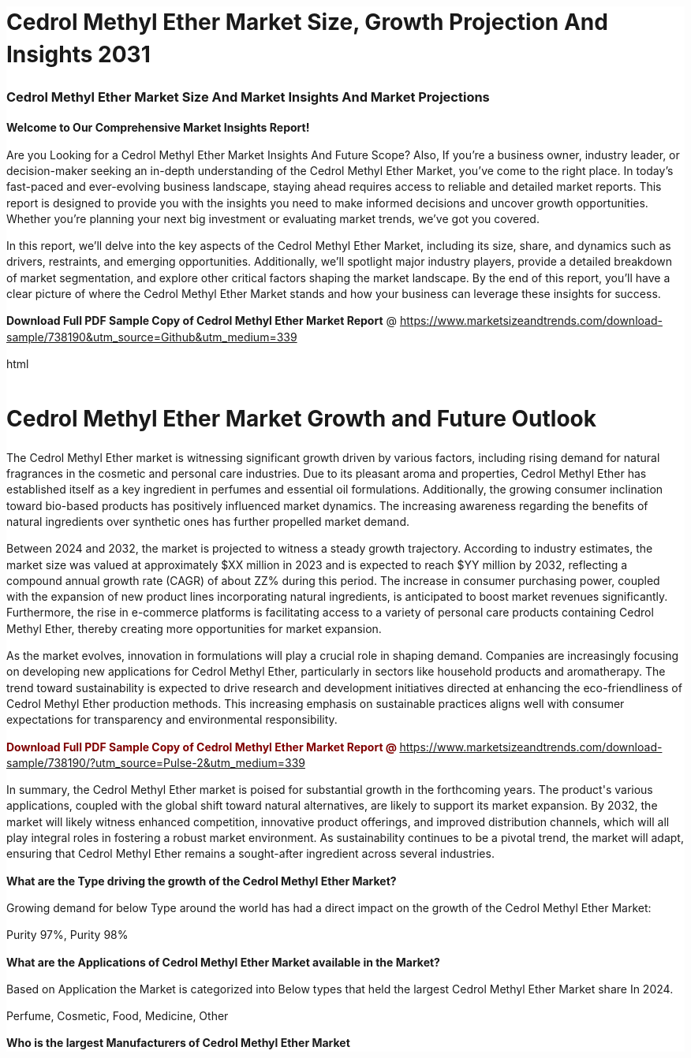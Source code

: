 <h1>Cedrol Methyl Ether Market Size, Growth Projection And Insights 2031</h1><div class="" data-test-id=""><h3><span class="">Cedrol Methyl Ether Market Size And Market Insights And Market Projections</span></h3></div><div class="" data-test-id=""><p><strong>Welcome to Our Comprehensive Market Insights Report!</strong></p><p>Are you Looking for a Cedrol Methyl Ether Market Insights And Future Scope? Also, If you&rsquo;re a business owner, industry leader, or decision-maker seeking an in-depth understanding of the Cedrol Methyl Ether Market, you&rsquo;ve come to the right place. In today&rsquo;s fast-paced and ever-evolving business landscape, staying ahead requires access to reliable and detailed market reports. This report is designed to provide you with the insights you need to make informed decisions and uncover growth opportunities. Whether you&rsquo;re planning your next big investment or evaluating market trends, we&rsquo;ve got you covered.</p><p>In this report, we&rsquo;ll delve into the key aspects of the Cedrol Methyl Ether Market, including its size, share, and dynamics such as drivers, restraints, and emerging opportunities. Additionally, we&rsquo;ll spotlight major industry players, provide a detailed breakdown of market segmentation, and explore other critical factors shaping the market landscape. By the end of this report, you&rsquo;ll have a clear picture of where the Cedrol Methyl Ether Market stands and how your business can leverage these insights for success.</p><p><strong>Download Full PDF Sample Copy of Cedrol Methyl Ether Market Report</strong> @ <a href="https://www.marketsizeandtrends.com/download-sample/738190&utm_source=Github&utm_medium=339" target="_blank">https://www.marketsizeandtrends.com/download-sample/738190&utm_source=Github&utm_medium=339</a></p></div><div class="" data-test-id=""><p><span class="">html<!DOCTYPE html><html lang="en"><head> <meta charset="UTF-8"> <meta name="viewport" content="width=device-width, initial-scale=1.0"> <title>Cedrol Methyl Ether Market Growth and Future Outlook</title></head><body> <h1>Cedrol Methyl Ether Market Growth and Future Outlook</h1> <p>The Cedrol Methyl Ether market is witnessing significant growth driven by various factors, including rising demand for natural fragrances in the cosmetic and personal care industries. Due to its pleasant aroma and properties, Cedrol Methyl Ether has established itself as a key ingredient in perfumes and essential oil formulations. Additionally, the growing consumer inclination toward bio-based products has positively influenced market dynamics. The increasing awareness regarding the benefits of natural ingredients over synthetic ones has further propelled market demand.</p> <p>Between 2024 and 2032, the market is projected to witness a steady growth trajectory. According to industry estimates, the market size was valued at approximately $XX million in 2023 and is expected to reach $YY million by 2032, reflecting a compound annual growth rate (CAGR) of about ZZ% during this period. The increase in consumer purchasing power, coupled with the expansion of new product lines incorporating natural ingredients, is anticipated to boost market revenues significantly. Furthermore, the rise in e-commerce platforms is facilitating access to a variety of personal care products containing Cedrol Methyl Ether, thereby creating more opportunities for market expansion.</p> <p>As the market evolves, innovation in formulations will play a crucial role in shaping demand. Companies are increasingly focusing on developing new applications for Cedrol Methyl Ether, particularly in sectors like household products and aromatherapy. The trend toward sustainability is expected to drive research and development initiatives directed at enhancing the eco-friendliness of Cedrol Methyl Ether production methods. This increasing emphasis on sustainable practices aligns well with consumer expectations for transparency and environmental responsibility.</p> <p><strong><span style="color: #800000;">Download Full PDF Sample Copy of Cedrol Methyl Ether Market Report @</span>&nbsp;</strong><a href="https://www.marketsizeandtrends.com/download-sample/738190/?utm_source=Pulse-2&amp;utm_medium=339">https://www.marketsizeandtrends.com/download-sample/738190/?utm_source=Pulse-2&amp;utm_medium=339</a></p> <p>In summary, the Cedrol Methyl Ether market is poised for substantial growth in the forthcoming years. The product's various applications, coupled with the global shift toward natural alternatives, are likely to support its market expansion. By 2032, the market will likely witness enhanced competition, innovative product offerings, and improved distribution channels, which will all play integral roles in fostering a robust market environment. As sustainability continues to be a pivotal trend, the market will adapt, ensuring that Cedrol Methyl Ether remains a sought-after ingredient across several industries.</p></body></html></span></p><p><strong><span class="">What are the&nbsp;Type driving the growth of the Cedrol Methyl Ether Market?</span></strong></p></div><div class="" data-test-id=""><p><span class="">Growing demand for below Type around the world has had a direct impact on the growth of the Cedrol Methyl Ether Market:</span></p></div><div class="" data-test-id=""><p>Purity 97%, Purity 98%</p><p><span class=""><strong>What are the&nbsp;Applications&nbsp;of Cedrol Methyl Ether Market available in the Market?</strong></span></p></div><div class="" data-test-id=""><p><span class="">Based on Application the Market is categorized into Below types that held the largest Cedrol Methyl Ether Market share In 2024.</span></p></div><div class="" data-test-id=""><p><span class="">Perfume, Cosmetic, Food, Medicine, Other</span></p><p><span class=""><strong>Who is the largest Manufacturers of Cedrol Methyl Ether Market